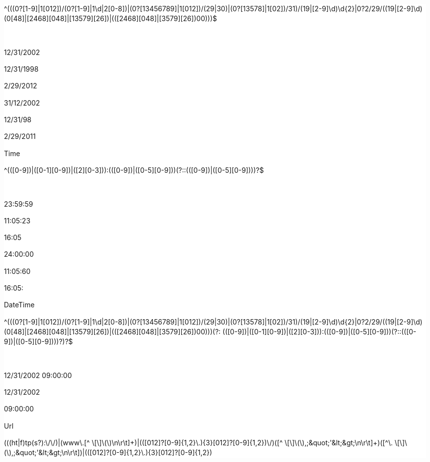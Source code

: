 <p>^(((0?[1-9]|1[012])/(0?[1-9]|1\d|2[0-8])|(0?[13456789]|1[012])/(29|30)|(0?[13578]|1[02])/31)/(19|[2-9]\d)\d{2}|0?2/29/((19|[2-9]\d)(0[48]|[2468][048]|[13579][26])|(([2468][048]|[3579][26])00)))$</p>
</td>
<td valign="top" width="19%">&nbsp;</td>
<td valign="top" width="26%">
<p>12/31/2002</p>
<p>12/31/1998</p>
<p>2/29/2012</p>
</td>
<td valign="top" width="15%">
<p>31/12/2002</p>
<p>12/31/98</p>
<p>2/29/2011</p>
</td>
</tr>
<tr>
<td valign="top" width="10%">
<p>Time</p>
</td>
<td valign="top" width="28%">
<p>^(([0-9])|([0-1][0-9])|([2][0-3])):(([0-9])|([0-5][0-9]))(?::(([0-9])|([0-5][0-9])))?$</p>
</td>
<td valign="top" width="19%">&nbsp;</td>
<td valign="top" width="26%">
<p>23:59:59</p>
<p>11:05:23</p>
<p>16:05</p>
</td>
<td valign="top" width="15%">
<p>24:00:00</p>
<p>11:05:60</p>
<p>16:05:</p>
</td>
</tr>
<tr>
<td valign="top" width="10%">
<p>DateTime</p>
</td>
<td valign="top" width="28%">
<p>^(((0?[1-9]|1[012])/(0?[1-9]|1\d|2[0-8])|(0?[13456789]|1[012])/(29|30)|(0?[13578]|1[02])/31)/(19|[2-9]\d)\d{2}|0?2/29/((19|[2-9]\d)(0[48]|[2468][048]|[13579][26])|(([2468][048]|[3579][26])00)))(?: (([0-9])|([0-1][0-9])|([2][0-3])):(([0-9])|([0-5][0-9]))(?::(([0-9])|([0-5][0-9])))?)?$</p>
</td>
<td valign="top" width="19%">&nbsp;</td>
<td valign="top" width="26%">
<p>12/31/2002 09:00:00</p>
<p>12/31/2002</p>
</td>
<td valign="top" width="15%">
<p>09:00:00</p>
</td>
</tr>
<tr>
<td valign="top" width="10%">
<p>Url</p>
</td>
<td valign="top" width="28%">
<p>(((ht|f)tp(s?):\/\/)|(www\.[^ \[\]\(\)\n\r\t]+)|(([012]?[0-9]{1,2}\.){3}[012]?[0-9]{1,2})\/)([^ \[\]\(\),;&amp;quot;'&amp;lt;&amp;gt;\n\r\t]+)([^\. \[\]\(\),;&amp;quot;'&amp;lt;&amp;gt;\n\r\t])|(([012]?[0-9]{1,2}\.){3}[012]?[0-9]{1,2})</p>
</td>
<td valign="top" width="19%">